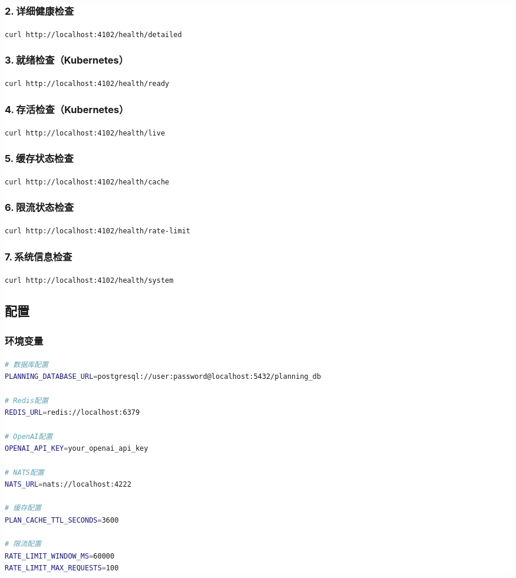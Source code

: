 ### 2. 详细健康检查

```bash
curl http://localhost:4102/health/detailed
```

### 3. 就绪检查（Kubernetes）

```bash
curl http://localhost:4102/health/ready
```

### 4. 存活检查（Kubernetes）

```bash
curl http://localhost:4102/health/live
```

### 5. 缓存状态检查

```bash
curl http://localhost:4102/health/cache
```

### 6. 限流状态检查

```bash
curl http://localhost:4102/health/rate-limit
```

### 7. 系统信息检查

```bash
curl http://localhost:4102/health/system
```

## 配置

### 环境变量

```bash
# 数据库配置
PLANNING_DATABASE_URL=postgresql://user:password@localhost:5432/planning_db

# Redis配置
REDIS_URL=redis://localhost:6379

# OpenAI配置
OPENAI_API_KEY=your_openai_api_key

# NATS配置
NATS_URL=nats://localhost:4222

# 缓存配置
PLAN_CACHE_TTL_SECONDS=3600

# 限流配置
RATE_LIMIT_WINDOW_MS=60000
RATE_LIMIT_MAX_REQUESTS=100
```
